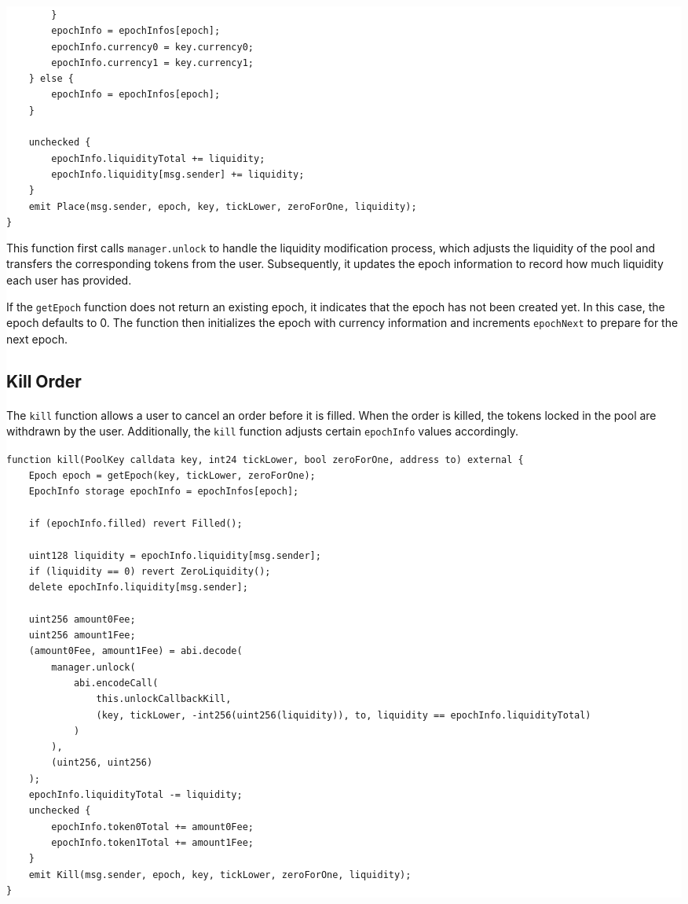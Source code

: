 ```solidity
        }
        epochInfo = epochInfos[epoch];
        epochInfo.currency0 = key.currency0;
        epochInfo.currency1 = key.currency1;
    } else {
        epochInfo = epochInfos[epoch];
    }

    unchecked {
        epochInfo.liquidityTotal += liquidity;
        epochInfo.liquidity[msg.sender] += liquidity;
    }
    emit Place(msg.sender, epoch, key, tickLower, zeroForOne, liquidity);
}
```

This function first calls `manager.unlock` to handle the liquidity modification process, which adjusts the liquidity of the pool and transfers the corresponding tokens from the user. Subsequently, it updates the epoch information to record how much liquidity each user has provided.

If the `getEpoch` function does not return an existing epoch, it indicates that the epoch has not been created yet. In this case, the epoch defaults to 0. The function then initializes the epoch with currency information and increments `epochNext` to prepare for the next epoch.



## Kill Order

The `kill` function allows a user to cancel an order before it is filled. When the order is killed, the tokens locked in the pool are withdrawn by the user. Additionally, the `kill` function adjusts certain `epochInfo` values accordingly.

```solidity
function kill(PoolKey calldata key, int24 tickLower, bool zeroForOne, address to) external {
    Epoch epoch = getEpoch(key, tickLower, zeroForOne);
    EpochInfo storage epochInfo = epochInfos[epoch];

    if (epochInfo.filled) revert Filled();

    uint128 liquidity = epochInfo.liquidity[msg.sender];
    if (liquidity == 0) revert ZeroLiquidity();
    delete epochInfo.liquidity[msg.sender];

    uint256 amount0Fee;
    uint256 amount1Fee;
    (amount0Fee, amount1Fee) = abi.decode(
        manager.unlock(
            abi.encodeCall(
                this.unlockCallbackKill,
                (key, tickLower, -int256(uint256(liquidity)), to, liquidity == epochInfo.liquidityTotal)
            )
        ),
        (uint256, uint256)
    );
    epochInfo.liquidityTotal -= liquidity;
    unchecked {
        epochInfo.token0Total += amount0Fee;
        epochInfo.token1Total += amount1Fee;
    }
    emit Kill(msg.sender, epoch, key, tickLower, zeroForOne, liquidity);
}
```
